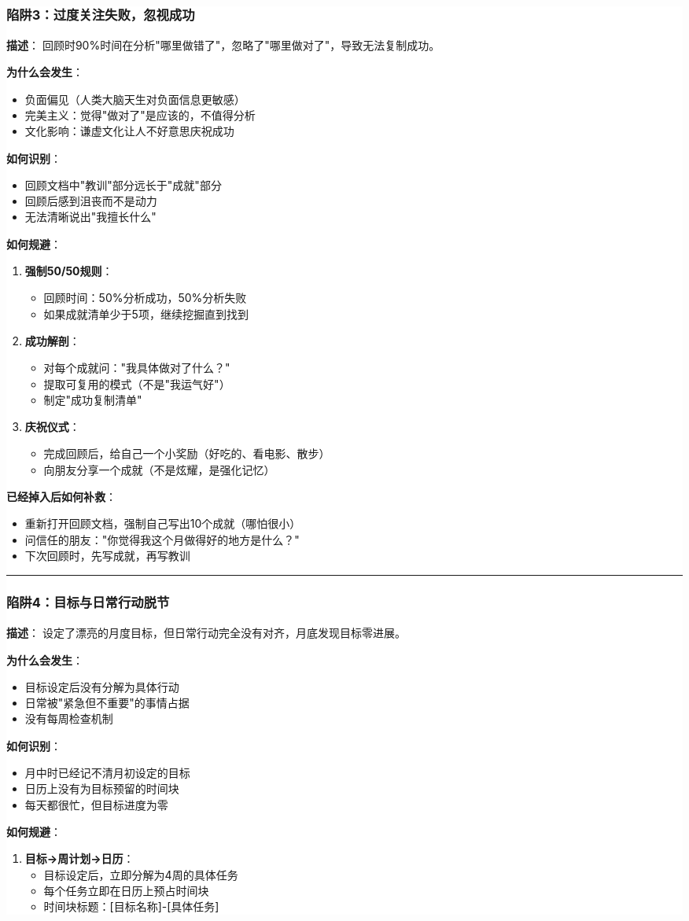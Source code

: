 
### 陷阱3：过度关注失败，忽视成功

**描述**：
回顾时90%时间在分析"哪里做错了"，忽略了"哪里做对了"，导致无法复制成功。

**为什么会发生**：
- 负面偏见（人类大脑天生对负面信息更敏感）
- 完美主义：觉得"做对了"是应该的，不值得分析
- 文化影响：谦虚文化让人不好意思庆祝成功

**如何识别**：
- 回顾文档中"教训"部分远长于"成就"部分
- 回顾后感到沮丧而不是动力
- 无法清晰说出"我擅长什么"

**如何规避**：
1. **强制50/50规则**：
   - 回顾时间：50%分析成功，50%分析失败
   - 如果成就清单少于5项，继续挖掘直到找到

2. **成功解剖**：
   - 对每个成就问："我具体做对了什么？"
   - 提取可复用的模式（不是"我运气好"）
   - 制定"成功复制清单"

3. **庆祝仪式**：
   - 完成回顾后，给自己一个小奖励（好吃的、看电影、散步）
   - 向朋友分享一个成就（不是炫耀，是强化记忆）

**已经掉入后如何补救**：
- 重新打开回顾文档，强制自己写出10个成就（哪怕很小）
- 问信任的朋友："你觉得我这个月做得好的地方是什么？"
- 下次回顾时，先写成就，再写教训

---

### 陷阱4：目标与日常行动脱节

**描述**：
设定了漂亮的月度目标，但日常行动完全没有对齐，月底发现目标零进展。

**为什么会发生**：
- 目标设定后没有分解为具体行动
- 日常被"紧急但不重要"的事情占据
- 没有每周检查机制

**如何识别**：
- 月中时已经记不清月初设定的目标
- 日历上没有为目标预留的时间块
- 每天都很忙，但目标进度为零

**如何规避**：
1. **目标→周计划→日历**：
   - 目标设定后，立即分解为4周的具体任务
   - 每个任务立即在日历上预占时间块
   - 时间块标题：[目标名称]-[具体任务]
